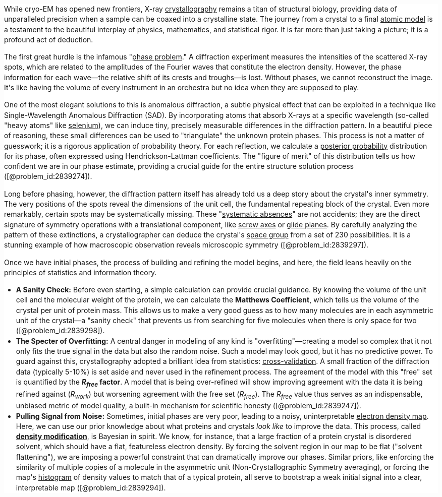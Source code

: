 While cryo-EM has opened new frontiers, X-ray [crystallography](@article_id:140162) remains a titan of structural biology, providing data of unparalleled precision when a sample can be coaxed into a crystalline state. The journey from a crystal to a final [atomic model](@article_id:136713) is a testament to the beautiful interplay of physics, mathematics, and statistical rigor. It is far more than just taking a picture; it is a profound act of deduction.

The first great hurdle is the infamous "[phase problem](@article_id:146270)." A diffraction experiment measures the intensities of the scattered X-ray spots, which are related to the amplitudes of the Fourier waves that constitute the electron density. However, the phase information for each wave—the relative shift of its crests and troughs—is lost. Without phases, we cannot reconstruct the image. It's like having the volume of every instrument in an orchestra but no idea when they are supposed to play.

One of the most elegant solutions to this is anomalous diffraction, a subtle physical effect that can be exploited in a technique like Single-Wavelength Anomalous Diffraction (SAD). By incorporating atoms that absorb X-rays at a specific wavelength (so-called "heavy atoms" like [selenium](@article_id:147600)), we can induce tiny, precisely measurable differences in the diffraction pattern. In a beautiful piece of reasoning, these small differences can be used to "triangulate" the unknown protein phases. This process is not a matter of guesswork; it is a rigorous application of probability theory. For each reflection, we calculate a [posterior probability](@article_id:152973) distribution for its phase, often expressed using Hendrickson-Lattman coefficients. The "figure of merit" of this distribution tells us how confident we are in our phase estimate, providing a crucial guide for the entire structure solution process ([@problem_id:2839274]).

Long before phasing, however, the diffraction pattern itself has already told us a deep story about the crystal's inner symmetry. The very positions of the spots reveal the dimensions of the unit cell, the fundamental repeating block of the crystal. Even more remarkably, certain spots may be systematically missing. These "[systematic absences](@article_id:142496)" are not accidents; they are the direct signature of symmetry operations with a translational component, like [screw axes](@article_id:201463) or [glide planes](@article_id:182497). By carefully analyzing the pattern of these extinctions, a crystallographer can deduce the crystal's [space group](@article_id:139516) from a set of 230 possibilities. It is a stunning example of how macroscopic observation reveals microscopic symmetry ([@problem_id:2839297]).

Once we have initial phases, the process of building and refining the model begins, and here, the field leans heavily on the principles of statistics and information theory.
- **A Sanity Check:** Before even starting, a simple calculation can provide crucial guidance. By knowing the volume of the unit cell and the molecular weight of the protein, we can calculate the **Matthews Coefficient**, which tells us the volume of the crystal per unit of protein mass. This allows us to make a very good guess as to how many molecules are in each asymmetric unit of the crystal—a "sanity check" that prevents us from searching for five molecules when there is only space for two ([@problem_id:2839298]).
- **The Specter of Overfitting:** A central danger in modeling of any kind is "overfitting"—creating a model so complex that it not only fits the true signal in the data but also the random noise. Such a model may look good, but it has no predictive power. To guard against this, crystallography adopted a brilliant idea from statistics: [cross-validation](@article_id:164156). A small fraction of the diffraction data (typically 5-10%) is set aside and never used in the refinement process. The agreement of the model with this "free" set is quantified by the **$R_{free}$ factor**. A model that is being over-refined will show improving agreement with the data it is being refined against ($R_{work}$) but worsening agreement with the free set ($R_{free}$). The $R_{free}$ value thus serves as an indispensable, unbiased metric of model quality, a built-in mechanism for scientific honesty ([@problem_id:2839247]).
- **Pulling Signal from Noise:** Sometimes, initial phases are very poor, leading to a noisy, uninterpretable [electron density map](@article_id:177830). Here, we can use our prior knowledge about what proteins and crystals *look like* to improve the data. This process, called **[density modification](@article_id:197818)**, is Bayesian in spirit. We know, for instance, that a large fraction of a protein crystal is disordered solvent, which should have a flat, featureless electron density. By forcing the solvent region in our map to be flat ("solvent flattening"), we are imposing a powerful constraint that can dramatically improve our phases. Similar priors, like enforcing the similarity of multiple copies of a molecule in the asymmetric unit (Non-Crystallographic Symmetry averaging), or forcing the map's [histogram](@article_id:178282) of density values to match that of a typical protein, all serve to bootstrap a weak initial signal into a clear, interpretable map ([@problem_id:2839294]).